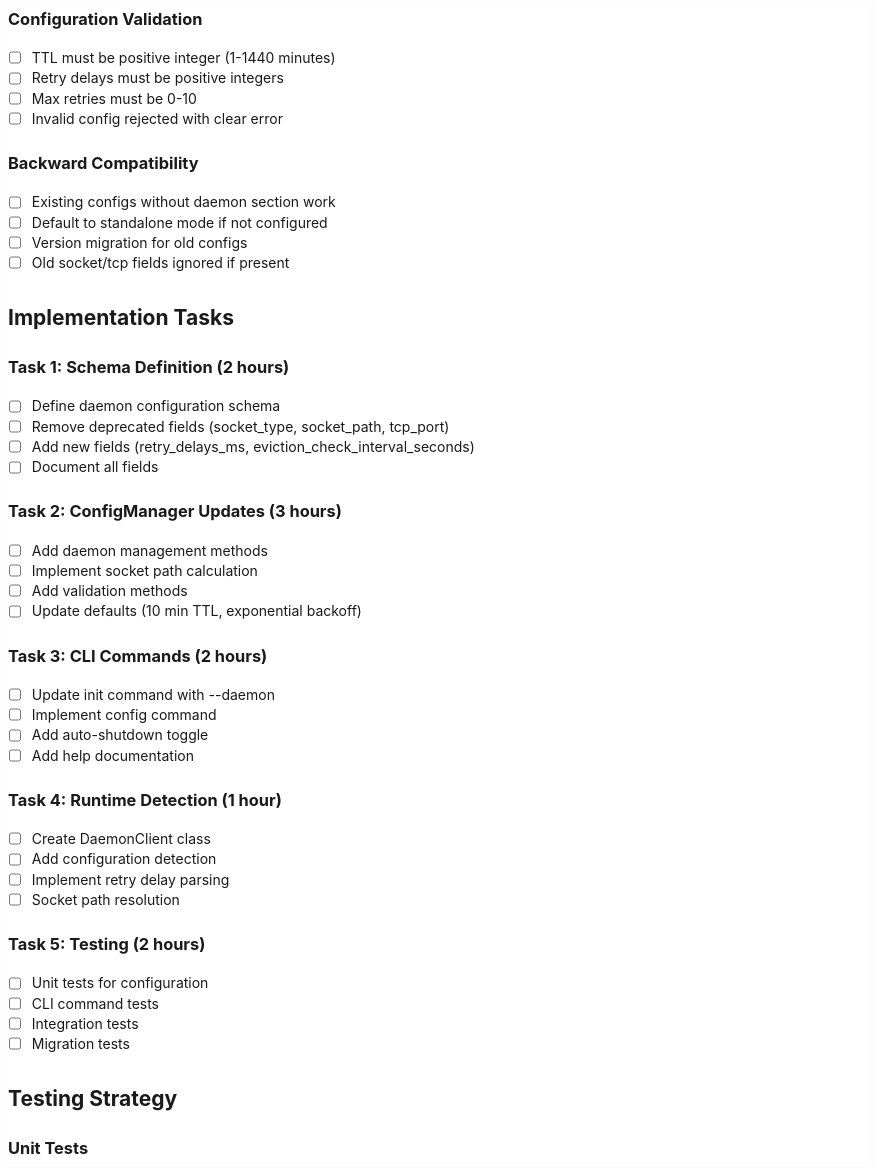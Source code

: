 ### Configuration Validation
- [ ] TTL must be positive integer (1-1440 minutes)
- [ ] Retry delays must be positive integers
- [ ] Max retries must be 0-10
- [ ] Invalid config rejected with clear error

### Backward Compatibility
- [ ] Existing configs without daemon section work
- [ ] Default to standalone mode if not configured
- [ ] Version migration for old configs
- [ ] Old socket/tcp fields ignored if present

## Implementation Tasks

### Task 1: Schema Definition (2 hours)
- [ ] Define daemon configuration schema
- [ ] Remove deprecated fields (socket_type, socket_path, tcp_port)
- [ ] Add new fields (retry_delays_ms, eviction_check_interval_seconds)
- [ ] Document all fields

### Task 2: ConfigManager Updates (3 hours)
- [ ] Add daemon management methods
- [ ] Implement socket path calculation
- [ ] Add validation methods
- [ ] Update defaults (10 min TTL, exponential backoff)

### Task 3: CLI Commands (2 hours)
- [ ] Update init command with --daemon
- [ ] Implement config command
- [ ] Add auto-shutdown toggle
- [ ] Add help documentation

### Task 4: Runtime Detection (1 hour)
- [ ] Create DaemonClient class
- [ ] Add configuration detection
- [ ] Implement retry delay parsing
- [ ] Socket path resolution

### Task 5: Testing (2 hours)
- [ ] Unit tests for configuration
- [ ] CLI command tests
- [ ] Integration tests
- [ ] Migration tests

## Testing Strategy

### Unit Tests
